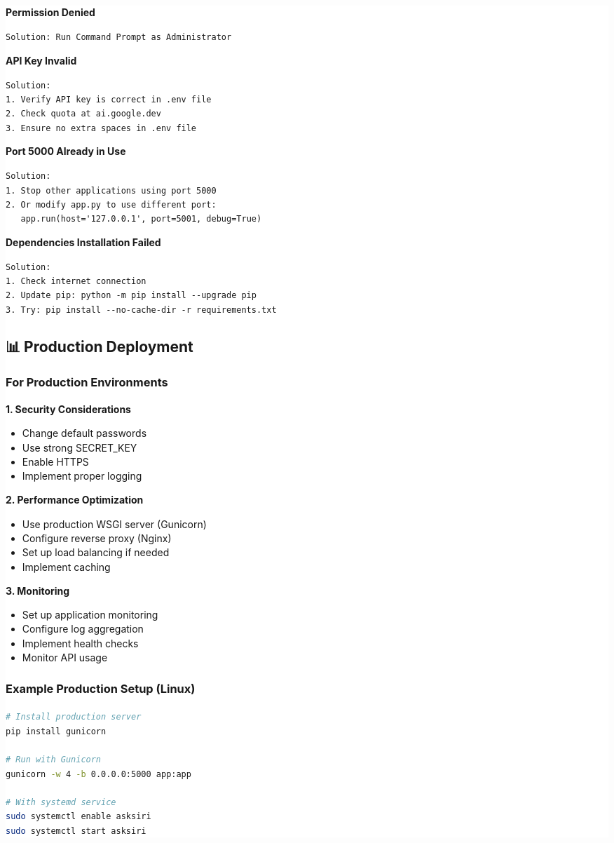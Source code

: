 **Permission Denied**
```
Solution: Run Command Prompt as Administrator
```

**API Key Invalid**
```
Solution: 
1. Verify API key is correct in .env file
2. Check quota at ai.google.dev
3. Ensure no extra spaces in .env file
```

**Port 5000 Already in Use**
```
Solution: 
1. Stop other applications using port 5000
2. Or modify app.py to use different port:
   app.run(host='127.0.0.1', port=5001, debug=True)
```

**Dependencies Installation Failed**
```
Solution:
1. Check internet connection
2. Update pip: python -m pip install --upgrade pip
3. Try: pip install --no-cache-dir -r requirements.txt
```

## 📊 Production Deployment

### For Production Environments

**1. Security Considerations**
- Change default passwords
- Use strong SECRET_KEY
- Enable HTTPS
- Implement proper logging

**2. Performance Optimization**
- Use production WSGI server (Gunicorn)
- Configure reverse proxy (Nginx)
- Set up load balancing if needed
- Implement caching

**3. Monitoring**
- Set up application monitoring
- Configure log aggregation
- Implement health checks
- Monitor API usage

### Example Production Setup (Linux)
```bash
# Install production server
pip install gunicorn

# Run with Gunicorn
gunicorn -w 4 -b 0.0.0.0:5000 app:app

# With systemd service
sudo systemctl enable asksiri
sudo systemctl start asksiri
```
